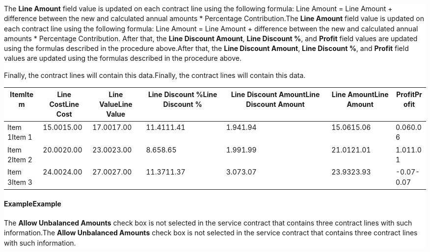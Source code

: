 <span data-ttu-id="4d795-257">The **Line Amount** field value is updated on each contract line using the following formula: Line Amount = Line Amount + difference between the new and calculated annual amounts \* Percentage Contribution.</span><span class="sxs-lookup"><span data-stu-id="4d795-257">The **Line Amount** field value is updated on each contract line using the following formula: Line Amount = Line Amount + difference between the new and calculated annual amounts \* Percentage Contribution.</span></span> <span data-ttu-id="4d795-258">After that, the **Line Discount Amount**, **Line Discount %**, and **Profit** field values are updated using the formulas described in the procedure above.</span><span class="sxs-lookup"><span data-stu-id="4d795-258">After that, the **Line Discount Amount**, **Line Discount %**, and **Profit** field values are updated using the formulas described in the procedure above.</span></span>  

<span data-ttu-id="4d795-259">Finally, the contract lines will contain this data.</span><span class="sxs-lookup"><span data-stu-id="4d795-259">Finally, the contract lines will contain this data.</span></span>  


|  <span data-ttu-id="4d795-260">Item</span><span class="sxs-lookup"><span data-stu-id="4d795-260">Item</span></span>  | <span data-ttu-id="4d795-261">Line Cost</span><span class="sxs-lookup"><span data-stu-id="4d795-261">Line Cost</span></span> | <span data-ttu-id="4d795-262">Line Value</span><span class="sxs-lookup"><span data-stu-id="4d795-262">Line Value</span></span> | <span data-ttu-id="4d795-263">Line Discount %</span><span class="sxs-lookup"><span data-stu-id="4d795-263">Line Discount %</span></span> | <span data-ttu-id="4d795-264">Line Discount Amount</span><span class="sxs-lookup"><span data-stu-id="4d795-264">Line Discount Amount</span></span> | <span data-ttu-id="4d795-265">Line Amount</span><span class="sxs-lookup"><span data-stu-id="4d795-265">Line Amount</span></span> | <span data-ttu-id="4d795-266">Profit</span><span class="sxs-lookup"><span data-stu-id="4d795-266">Profit</span></span> |
|--------|-----------|------------|-----------------|----------------------|-------------|--------|
| <span data-ttu-id="4d795-267">Item 1</span><span class="sxs-lookup"><span data-stu-id="4d795-267">Item 1</span></span> |   <span data-ttu-id="4d795-268">15.00</span><span class="sxs-lookup"><span data-stu-id="4d795-268">15.00</span></span>   |   <span data-ttu-id="4d795-269">17.00</span><span class="sxs-lookup"><span data-stu-id="4d795-269">17.00</span></span>    |      <span data-ttu-id="4d795-270">11.41</span><span class="sxs-lookup"><span data-stu-id="4d795-270">11.41</span></span>      |         <span data-ttu-id="4d795-271">1.94</span><span class="sxs-lookup"><span data-stu-id="4d795-271">1.94</span></span>         |    <span data-ttu-id="4d795-272">15.06</span><span class="sxs-lookup"><span data-stu-id="4d795-272">15.06</span></span>    |  <span data-ttu-id="4d795-273">0.06</span><span class="sxs-lookup"><span data-stu-id="4d795-273">0.06</span></span>  |
| <span data-ttu-id="4d795-274">Item 2</span><span class="sxs-lookup"><span data-stu-id="4d795-274">Item 2</span></span> |   <span data-ttu-id="4d795-275">20.00</span><span class="sxs-lookup"><span data-stu-id="4d795-275">20.00</span></span>   |   <span data-ttu-id="4d795-276">23.00</span><span class="sxs-lookup"><span data-stu-id="4d795-276">23.00</span></span>    |      <span data-ttu-id="4d795-277">8.65</span><span class="sxs-lookup"><span data-stu-id="4d795-277">8.65</span></span>       |         <span data-ttu-id="4d795-278">1.99</span><span class="sxs-lookup"><span data-stu-id="4d795-278">1.99</span></span>         |    <span data-ttu-id="4d795-279">21.01</span><span class="sxs-lookup"><span data-stu-id="4d795-279">21.01</span></span>    |  <span data-ttu-id="4d795-280">1.01</span><span class="sxs-lookup"><span data-stu-id="4d795-280">1.01</span></span>  |
| <span data-ttu-id="4d795-281">Item 3</span><span class="sxs-lookup"><span data-stu-id="4d795-281">Item 3</span></span> |   <span data-ttu-id="4d795-282">24.00</span><span class="sxs-lookup"><span data-stu-id="4d795-282">24.00</span></span>   |   <span data-ttu-id="4d795-283">27.00</span><span class="sxs-lookup"><span data-stu-id="4d795-283">27.00</span></span>    |      <span data-ttu-id="4d795-284">11.37</span><span class="sxs-lookup"><span data-stu-id="4d795-284">11.37</span></span>      |         <span data-ttu-id="4d795-285">3.07</span><span class="sxs-lookup"><span data-stu-id="4d795-285">3.07</span></span>         |    <span data-ttu-id="4d795-286">23.93</span><span class="sxs-lookup"><span data-stu-id="4d795-286">23.93</span></span>    | <span data-ttu-id="4d795-287">-0.07</span><span class="sxs-lookup"><span data-stu-id="4d795-287">-0.07</span></span>  |

#### <a name="example"></a><span data-ttu-id="4d795-288">Example</span><span class="sxs-lookup"><span data-stu-id="4d795-288">Example</span></span>  
<span data-ttu-id="4d795-289">The **Allow Unbalanced Amounts** check box is not selected in the service contract that contains three contract lines with such information.</span><span class="sxs-lookup"><span data-stu-id="4d795-289">The **Allow Unbalanced Amounts** check box is not selected in the service contract that contains three contract lines with such information.</span></span>  
